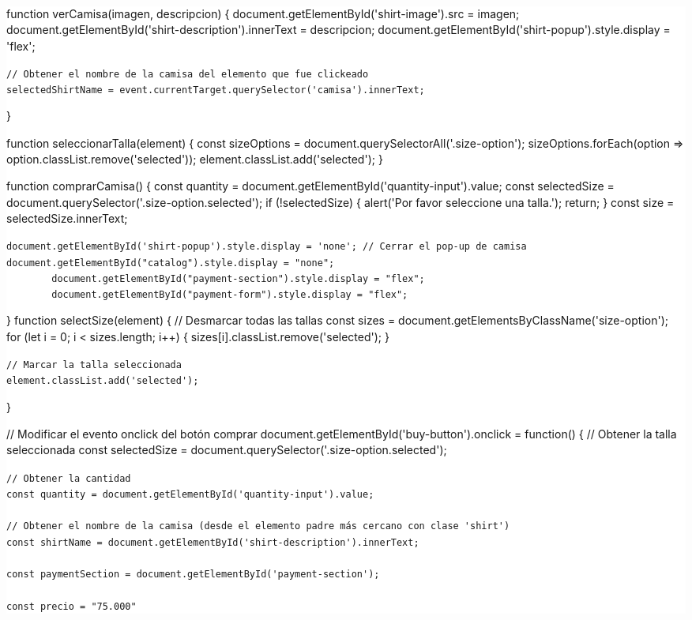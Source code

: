 function verCamisa(imagen, descripcion) {
    document.getElementById('shirt-image').src = imagen;
    document.getElementById('shirt-description').innerText = descripcion;
    document.getElementById('shirt-popup').style.display = 'flex';
    
    // Obtener el nombre de la camisa del elemento que fue clickeado
    selectedShirtName = event.currentTarget.querySelector('camisa').innerText;
}


function seleccionarTalla(element) {
    const sizeOptions = document.querySelectorAll('.size-option');
    sizeOptions.forEach(option => option.classList.remove('selected'));
    element.classList.add('selected');
}

function comprarCamisa() {
    const quantity = document.getElementById('quantity-input').value;
    const selectedSize = document.querySelector('.size-option.selected');
    if (!selectedSize) {
        alert('Por favor seleccione una talla.');
        return;
    }
    const size = selectedSize.innerText;
    
    document.getElementById('shirt-popup').style.display = 'none'; // Cerrar el pop-up de camisa
    document.getElementById("catalog").style.display = "none";
            document.getElementById("payment-section").style.display = "flex";
            document.getElementById("payment-form").style.display = "flex";
}
function selectSize(element) {
    // Desmarcar todas las tallas
    const sizes = document.getElementsByClassName('size-option');
    for (let i = 0; i < sizes.length; i++) {
        sizes[i].classList.remove('selected');
    }

    // Marcar la talla seleccionada
    element.classList.add('selected');
}

// Modificar el evento onclick del botón comprar
document.getElementById('buy-button').onclick = function() {
    // Obtener la talla seleccionada
    const selectedSize = document.querySelector('.size-option.selected');
    
    // Obtener la cantidad
    const quantity = document.getElementById('quantity-input').value;
    
    // Obtener el nombre de la camisa (desde el elemento padre más cercano con clase 'shirt')
    const shirtName = document.getElementById('shirt-description').innerText;
   
    const paymentSection = document.getElementById('payment-section');

    const precio = "75.000"
